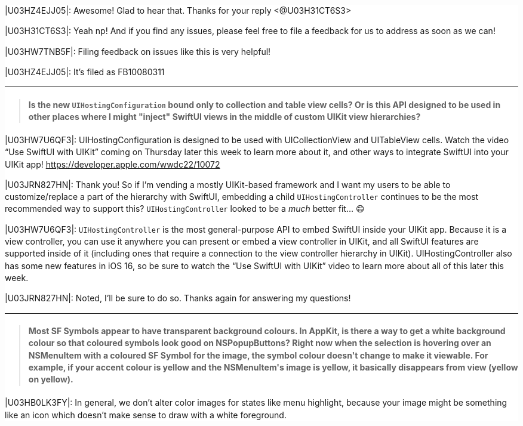 |U03HZ4EJJ05|:
Awesome! Glad to hear that. Thanks for your reply <@U03H31CT6S3>

|U03H31CT6S3|:
Yeah np! And if you find any issues, please feel free to file a feedback for us to address as soon as we can!

|U03HW7TNB5F|:
Filing feedback on issues like this is very helpful!

|U03HZ4EJJ05|:
It’s filed as FB10080311

--- 
> ####  Is the new `UIHostingConfiguration` bound only to collection and table view cells? Or is this API designed to be used in other places where I might "inject" SwiftUI views in the middle of custom UIKit view hierarchies?


|U03HW7U6QF3|:
UIHostingConfiguration is designed to be used with UICollectionView and UITableView cells. Watch the video “Use SwiftUI with UIKit” coming on Thursday later this week to learn more about it, and other ways to integrate SwiftUI into your UIKit app! <https://developer.apple.com/wwdc22/10072>

|U03JRN827HN|:
Thank you! So if I’m vending a mostly UIKit-based framework and I want my users to be able to customize/replace a part of the hierarchy with SwiftUI, embedding a child `UIHostingController` continues to be the most recommended way to support this? `UIHostingController` looked to be a _much_ better fit… :smile:

|U03HW7U6QF3|:
`UIHostingController` is the most general-purpose API to embed SwiftUI inside your UIKit app. Because it is a view controller, you can use it anywhere you can present or embed a view controller in UIKit, and all SwiftUI features are supported inside of it (including ones that require a connection to the view controller hierarchy in UIKit). UIHostingController also has some new features in iOS 16, so be sure to watch the “Use SwiftUI with UIKit” video to learn more about all of this later this week.

|U03JRN827HN|:
Noted, I’ll be sure to do so. Thanks again for answering my questions!

--- 
> ####  Most SF Symbols appear to have transparent background colours. In AppKit, is there a way to get a white background colour so that coloured symbols look good on NSPopupButtons? Right now when the selection is hovering over an NSMenuItem with a coloured SF Symbol for the image, the symbol colour doesn't change to make it viewable. For example, if your accent colour is yellow and the NSMenuItem's image is yellow, it basically disappears from view (yellow on yellow).


|U03HB0LK3FY|:
In general, we don’t alter color images for states like menu highlight, because your image might be something like an icon which doesn’t make sense to draw with a white foreground.
